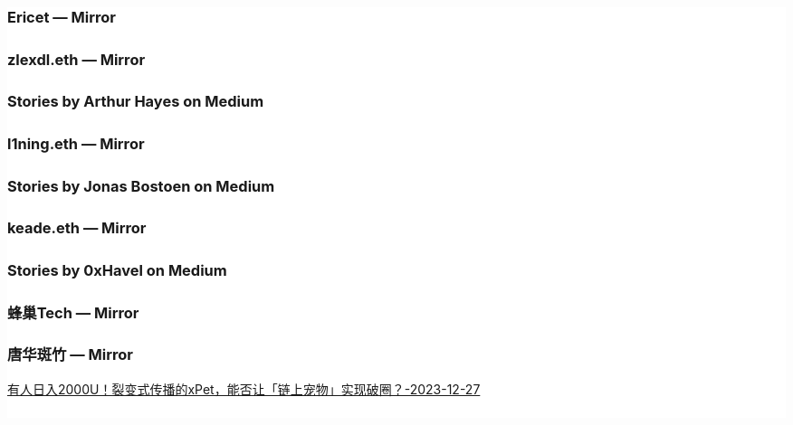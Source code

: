 

###  Ericet — Mirror







###  zlexdl.eth — Mirror







###  Stories by Arthur Hayes on Medium







###  l1ning.eth — Mirror







###  Stories by Jonas Bostoen on Medium







###  keade.eth — Mirror









###  Stories by 0xHavel on Medium









###  蜂巢Tech — Mirror







###  唐华斑竹 — Mirror

<a target=_blank rel=nofollow href="https://mirror.xyz/0x731644a15A2C445825F7Bd6002870c49B83bc859/OaiAwn_3d7t1DsM5FN0JYXDK3pnV_y7N7UmVjXdqACc" >有人日入2000U！裂变式传播的xPet，能否让「链上宠物」实现破圈？-2023-12-27</a><br/><br/>
